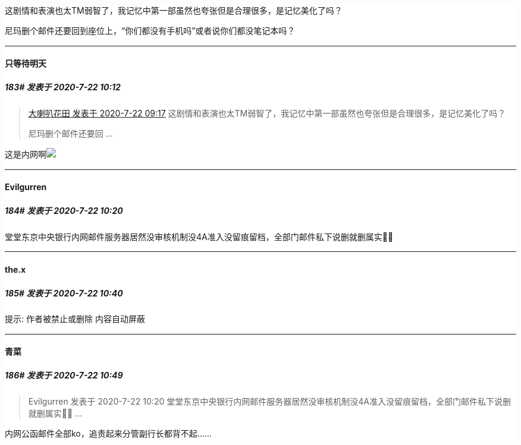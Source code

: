 这剧情和表演也太TM弱智了，我记忆中第一部虽然也夸张但是合理很多，是记忆美化了吗？


尼玛删个邮件还要回到座位上，“你们都没有手机吗”或者说你们都没笔记本吗？







*****

####  只等待明天  
##### 183#       发表于 2020-7-22 10:12



<blockquote><a href="httphttps://bbs.saraba1st.com/2b/forum.php?mod=redirect&amp;goto=findpost&amp;pid=48180652&amp;ptid=1833120" target="_blank">大喇叭花田 发表于 2020-7-22 09:17</a>
这剧情和表演也太TM弱智了，我记忆中第一部虽然也夸张但是合理很多，是记忆美化了吗？


尼玛删个邮件还要回 ...</blockquote>
这是内网啊<img src="https://static.saraba1st.com/image/smiley/face2017/001.png" referrerpolicy="no-referrer">







*****

####  Evilgurren  
##### 184#       发表于 2020-7-22 10:20




堂堂东京中央银行内网邮件服务器居然没审核机制没4A准入没留痕留档，全部门邮件私下说删就删属实🐂🍺







*****

####  the.x  
##### 185#       发表于 2020-7-22 10:40

提示: 作者被禁止或删除 内容自动屏蔽



*****

####  青菜  
##### 186#       发表于 2020-7-22 10:49



<blockquote>Evilgurren 发表于 2020-7-22 10:20
堂堂东京中央银行内网邮件服务器居然没审核机制没4A准入没留痕留档，全部门邮件私下说删就删属实🐂🍺 ...</blockquote>
内网公函邮件全部ko，追责起来分管副行长都背不起……

